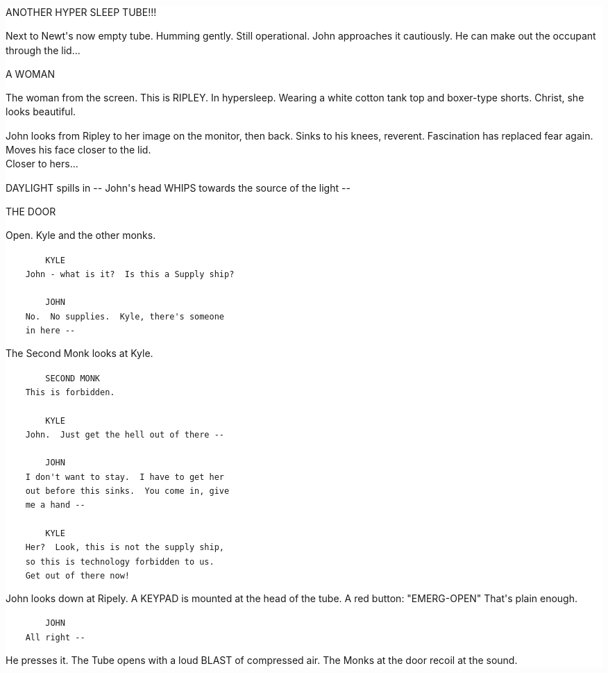 ANOTHER HYPER SLEEP TUBE!!!

Next to Newt's now empty tube.
Humming gently.  Still operational.
John approaches it cautiously.
He can make out the occupant through the lid...

A WOMAN

The woman from the screen.  This is RIPLEY.
In hypersleep.  Wearing a white cotton tank top and boxer-type
shorts.  Christ, she looks beautiful.  

John looks from Ripley to her image on the monitor, then back.
Sinks to his knees, reverent.  Fascination has replaced fear
again.  Moves his face closer to the lid.  
Closer to hers...

DAYLIGHT spills in --
John's head WHIPS towards the source of the light --

THE DOOR

Open.  Kyle and the other monks.

			KYLE
		John - what is it?  Is this a Supply ship?

			JOHN
		No.  No supplies.  Kyle, there's someone
		in here --

The Second Monk looks at Kyle.

			SECOND MONK
		This is forbidden.

			KYLE
		John.  Just get the hell out of there --

			JOHN
		I don't want to stay.  I have to get her
		out before this sinks.  You come in, give
		me a hand --

			KYLE
		Her?  Look, this is not the supply ship,
		so this is technology forbidden to us.
		Get out of there now!

John looks down at Ripely.
A KEYPAD is mounted at the head of the tube.
A red button:  "EMERG-OPEN"
That's plain enough.

			JOHN
		All right --

He presses it.
The Tube opens with a loud BLAST of compressed air.
The Monks at the door recoil at the sound.
